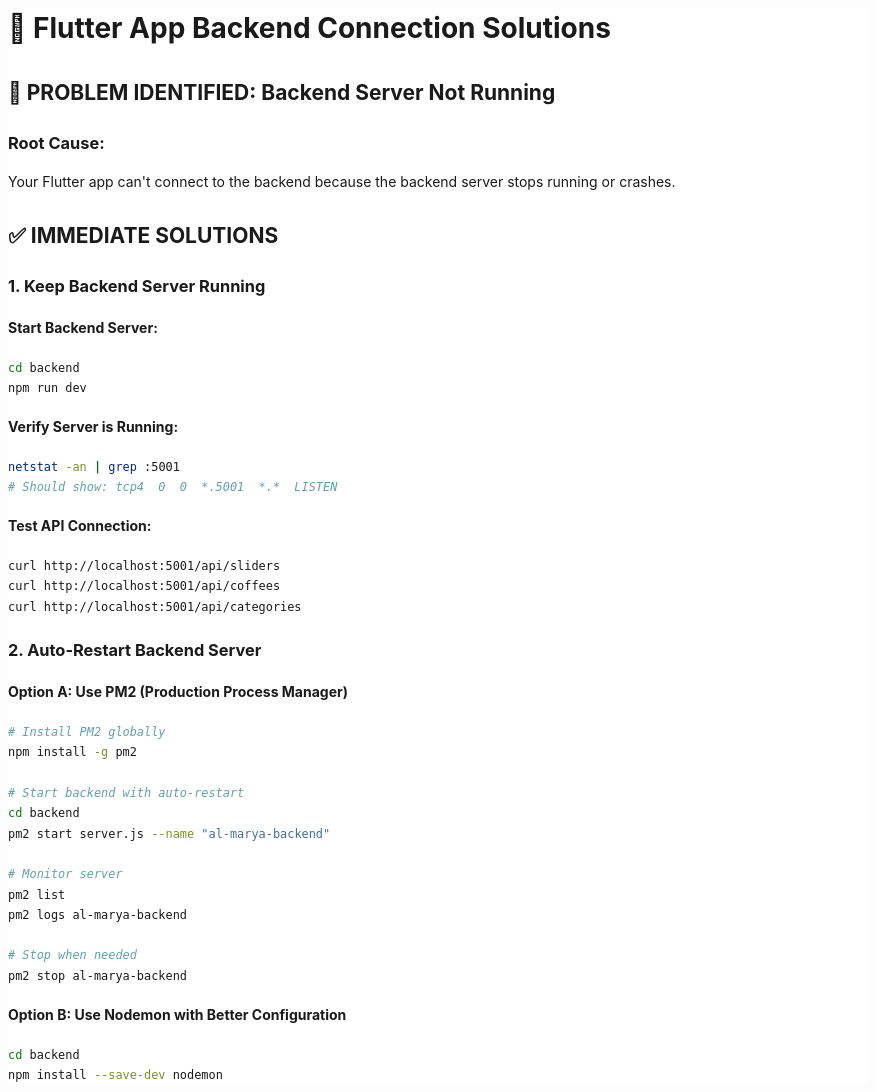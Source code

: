 # 🔧 Flutter App Backend Connection Solutions

## 🚨 PROBLEM IDENTIFIED: Backend Server Not Running

### Root Cause:
Your Flutter app can't connect to the backend because the backend server stops running or crashes.

## ✅ IMMEDIATE SOLUTIONS

### 1. **Keep Backend Server Running**

#### Start Backend Server:
```bash
cd backend
npm run dev
```

#### Verify Server is Running:
```bash
netstat -an | grep :5001
# Should show: tcp4  0  0  *.5001  *.*  LISTEN
```

#### Test API Connection:
```bash
curl http://localhost:5001/api/sliders
curl http://localhost:5001/api/coffees
curl http://localhost:5001/api/categories
```

### 2. **Auto-Restart Backend Server**

#### Option A: Use PM2 (Production Process Manager)
```bash
# Install PM2 globally
npm install -g pm2

# Start backend with auto-restart
cd backend
pm2 start server.js --name "al-marya-backend"

# Monitor server
pm2 list
pm2 logs al-marya-backend

# Stop when needed
pm2 stop al-marya-backend
```

#### Option B: Use Nodemon with Better Configuration
```bash
cd backend
npm install --save-dev nodemon
```
